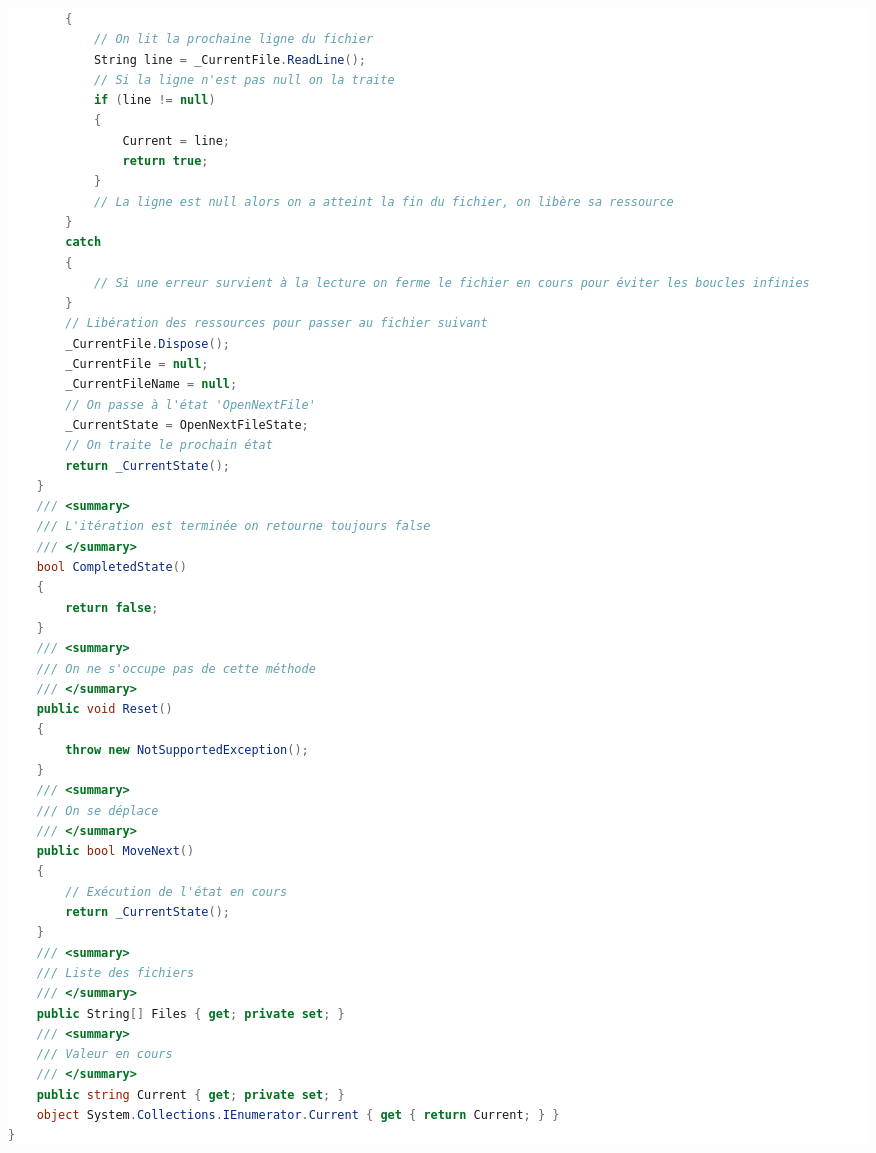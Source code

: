 ```csharp
        {
            // On lit la prochaine ligne du fichier
            String line = _CurrentFile.ReadLine();
            // Si la ligne n'est pas null on la traite
            if (line != null)
            {
                Current = line;
                return true;
            }
            // La ligne est null alors on a atteint la fin du fichier, on libère sa ressource
        }
        catch
        {
            // Si une erreur survient à la lecture on ferme le fichier en cours pour éviter les boucles infinies
        }
        // Libération des ressources pour passer au fichier suivant
        _CurrentFile.Dispose();
        _CurrentFile = null;
        _CurrentFileName = null;
        // On passe à l'état 'OpenNextFile'
        _CurrentState = OpenNextFileState;
        // On traite le prochain état
        return _CurrentState();
    }
    /// <summary>
    /// L'itération est terminée on retourne toujours false
    /// </summary>
    bool CompletedState()
    {
        return false;
    }
    /// <summary>
    /// On ne s'occupe pas de cette méthode
    /// </summary>
    public void Reset()
    {
        throw new NotSupportedException();
    }
    /// <summary>
    /// On se déplace
    /// </summary>
    public bool MoveNext()
    {
        // Exécution de l'état en cours
        return _CurrentState();
    }
    /// <summary>
    /// Liste des fichiers
    /// </summary>
    public String[] Files { get; private set; }
    /// <summary>
    /// Valeur en cours
    /// </summary>
    public string Current { get; private set; }
    object System.Collections.IEnumerator.Current { get { return Current; } }
}
```
